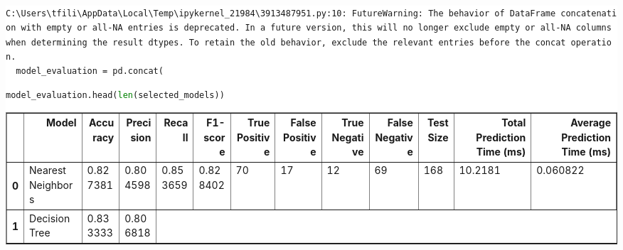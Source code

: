     C:\Users\tfili\AppData\Local\Temp\ipykernel_21984\3913487951.py:10: FutureWarning: The behavior of DataFrame concatenation with empty or all-NA entries is deprecated. In a future version, this will no longer exclude empty or all-NA columns when determining the result dtypes. To retain the old behavior, exclude the relevant entries before the concat operation.
      model_evaluation = pd.concat(
    


```python
model_evaluation.head(len(selected_models))
```




<div>
<style scoped>
    .dataframe tbody tr th:only-of-type {
        vertical-align: middle;
    }

    .dataframe tbody tr th {
        vertical-align: top;
    }

    .dataframe thead th {
        text-align: right;
    }
</style>
<table border="1" class="dataframe">
  <thead>
    <tr style="text-align: right;">
      <th></th>
      <th>Model</th>
      <th>Accuracy</th>
      <th>Precision</th>
      <th>Recall</th>
      <th>F1-score</th>
      <th>True Positive</th>
      <th>False Positive</th>
      <th>True Negative</th>
      <th>False Negative</th>
      <th>Test Size</th>
      <th>Total Prediction Time (ms)</th>
      <th>Average Prediction Time (ms)</th>
    </tr>
  </thead>
  <tbody>
    <tr>
      <th>0</th>
      <td>Nearest Neighbors</td>
      <td>0.827381</td>
      <td>0.804598</td>
      <td>0.853659</td>
      <td>0.828402</td>
      <td>70</td>
      <td>17</td>
      <td>12</td>
      <td>69</td>
      <td>168</td>
      <td>10.2181</td>
      <td>0.060822</td>
    </tr>
    <tr>
      <th>1</th>
      <td>Decision Tree</td>
      <td>0.833333</td>
      <td>0.806818</td>